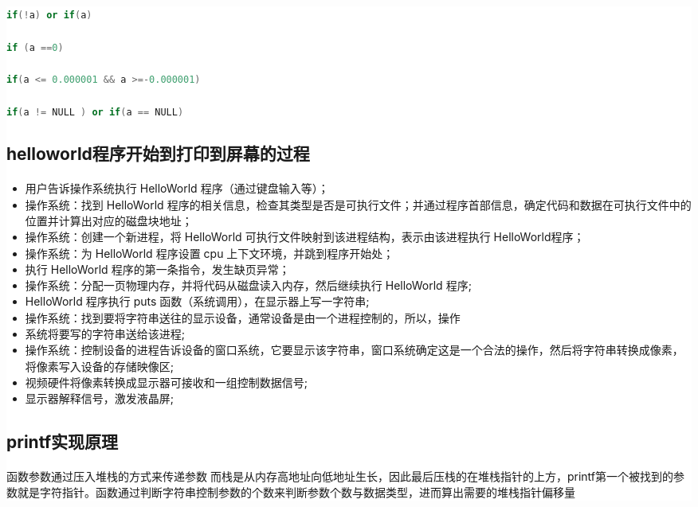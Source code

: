 ```c++
if(!a) or if(a)

if (a ==0)

if(a <= 0.000001 && a >=-0.000001)

if(a != NULL ) or if(a == NULL)
```



## helloworld程序开始到打印到屏幕的过程
 * ⽤户告诉操作系统执⾏ HelloWorld 程序（通过键盘输⼊等）；
 * 操作系统：找到 HelloWorld 程序的相关信息，检查其类型是否是可执⾏⽂件；并通过程序⾸部信息，确定代码和数据在可执⾏⽂件中的位置并计算出对应的磁盘块地址；
 * 操作系统：创建⼀个新进程，将 HelloWorld 可执⾏⽂件映射到该进程结构，表示由该进程执⾏ HelloWorld程序；
 * 操作系统：为 HelloWorld 程序设置 cpu 上下⽂环境，并跳到程序开始处；
 * 执⾏ HelloWorld 程序的第⼀条指令，发⽣缺⻚异常；
 * 操作系统：分配⼀⻚物理内存，并将代码从磁盘读⼊内存，然后继续执⾏ HelloWorld 程序;
 * HelloWorld 程序执⾏ puts 函数（系统调⽤），在显示器上写⼀字符串;
 * 操作系统：找到要将字符串送往的显示设备，通常设备是由⼀个进程控制的，所以，操作
 * 系统将要写的字符串送给该进程;
 * 操作系统：控制设备的进程告诉设备的窗⼝系统，它要显示该字符串，窗⼝系统确定这是⼀个合法的操作，然后将字符串转换成像素，将像素写⼊设备的存储映像区;
 * 视频硬件将像素转换成显示器可接收和⼀组控制数据信号;
 * 显示器解释信号，激发液晶屏;



## printf实现原理

函数参数通过压入堆栈的方式来传递参数
而栈是从内存高地址向低地址生长，因此最后压栈的在堆栈指针的上方，printf第一个被找到的参数就是字符指针。函数通过判断字符串控制参数的个数来判断参数个数与数据类型，进而算出需要的堆栈指针偏移量


